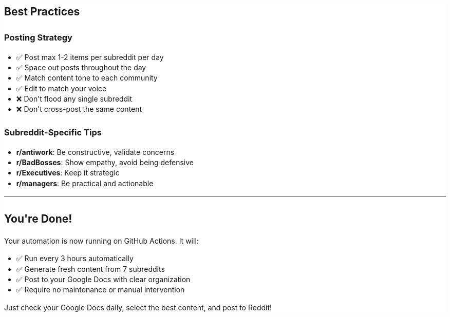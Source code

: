 
## Best Practices

### Posting Strategy
- ✅ Post max 1-2 items per subreddit per day
- ✅ Space out posts throughout the day
- ✅ Match content tone to each community
- ✅ Edit to match your voice
- ❌ Don't flood any single subreddit
- ❌ Don't cross-post the same content

### Subreddit-Specific Tips
- **r/antiwork**: Be constructive, validate concerns
- **r/BadBosses**: Show empathy, avoid being defensive
- **r/Executives**: Keep it strategic
- **r/managers**: Be practical and actionable

---

## You're Done!

Your automation is now running on GitHub Actions. It will:
- ✅ Run every 3 hours automatically
- ✅ Generate fresh content from 7 subreddits
- ✅ Post to your Google Docs with clear organization
- ✅ Require no maintenance or manual intervention

Just check your Google Docs daily, select the best content, and post to Reddit!
